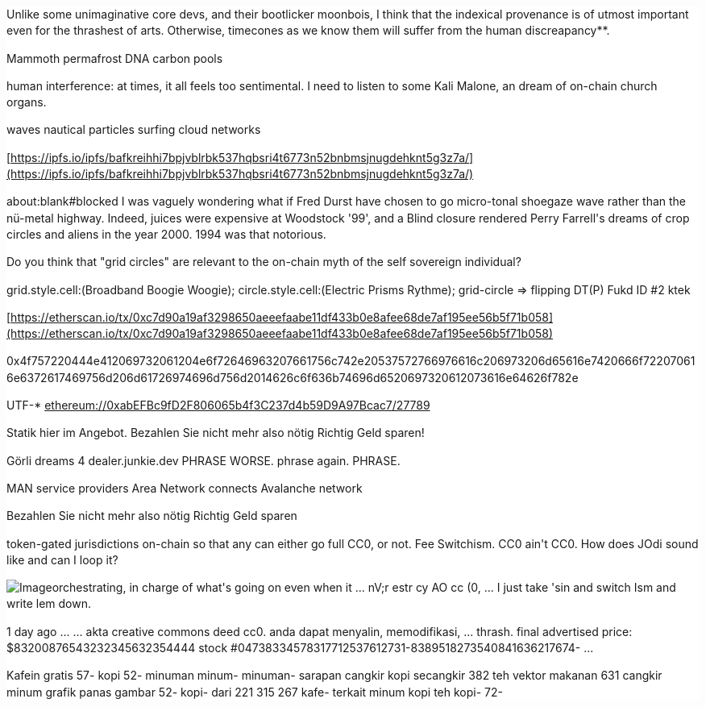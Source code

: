 Unlike some unimaginative core devs, and their bootlicker moonbois, I think that the indexical provenance is of utmost important even for the thrashest of arts. Otherwise, timecones as we know them will suffer from the human discreapancy**.

Mammoth permafrost DNA carbon pools

human interference: at times, it all feels too sentimental. I need to listen to some Kali Malone, an dream of on-chain church organs.

waves nautical particles surfing cloud networks

[https://ipfs.io/ipfs/bafkreihhi7bpjvblrbk537hqbsri4t6773n52bnbmsjnugdehknt5g3z7a/](https://ipfs.io/ipfs/bafkreihhi7bpjvblrbk537hqbsri4t6773n52bnbmsjnugdehknt5g3z7a/)

about:blank#blocked I was vaguely wondering what if Fred Durst have chosen to go micro-tonal shoegaze wave rather than the nü-metal highway. Indeed, juices were expensive at Woodstock &apos;99&apos;, and a Blind closure rendered Perry Farrell&apos;s dreams of crop circles and aliens in the year 2000. 1994 was that notorious.

Do you think that "grid circles" are relevant to the on-chain myth of the self sovereign individual?

grid.style.cell:(Broadband Boogie Woogie);
circle.style.cell:(Electric Prisms Rythme);
grid-circle => flipping DT(P) 
Fukd ID #2
ktek

[https://etherscan.io/tx/0xc7d90a19af3298650aeeefaabe11df433b0e8afee68de7af195ee56b5f71b058](https://etherscan.io/tx/0xc7d90a19af3298650aeeefaabe11df433b0e8afee68de7af195ee56b5f71b058)

0x4f757220444e412069732061204e6f72646963207661756c742e20537572766976616c206973206d65616e7420666f722070616e6372617469756d206d61726974696d756d2014626c6f636b74696d6520697320612073616e64626f782e

UTF-*
[ethereum://0xabEFBc9fD2F806065b4f3C237d4b59D9A97Bcac7/27789](ethereum://0xabEFBc9fD2F806065b4f3C237d4b59D9A97Bcac7/27789)

Statik hier im Angebot. Bezahlen Sie nicht mehr also nötig Richtig Geld sparen!

Görli dreams 4 dealer.junkie.dev
PHRASE WORSE. phrase again. PHRASE.

MAN service providers Area Network connects Avalanche network

Bezahlen Sie nicht mehr also nötig Richtig Geld sparen

token-gated jurisdictions on-chain so that any can either go full CC0, or not. Fee Switchism. CC0 ain&apos;t CC0. How does JOdi sound like and can I loop it?

![Image](https://images.mirror-media.xyz/publication-images/GmqZgMvq1XW9u-qriYah0.gif?height=1800&width=2880)orchestrating, in charge of what&apos;s going on even when it ... nV;r estr cy AO cc (0, ... I just take &apos;sin and switch Ism and write lem down.

1 day ago ... ... akta creative commons deed cc0. anda dapat menyalin, memodifikasi, ... thrash. final advertised price: $83200876543232345632354444 stock #04738334578317712537612731-8389518273540841636217674- ...

Kafein gratis 57- kopi 52- minuman minum- minuman- sarapan cangkir kopi secangkir 382 teh vektor makanan 631 cangkir minum grafik panas gambar 52- kopi- dari 221 315 267 kafe- terkait minum kopi teh kopi- 72-
